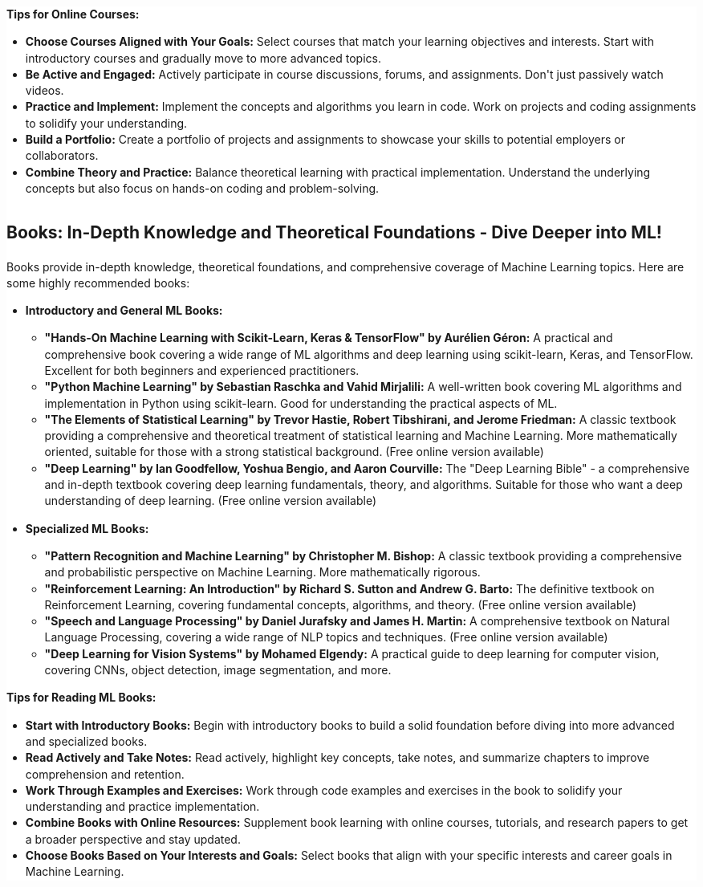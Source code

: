 **Tips for Online Courses:**

*   **Choose Courses Aligned with Your Goals:**  Select courses that match your learning objectives and interests.  Start with introductory courses and gradually move to more advanced topics.
*   **Be Active and Engaged:**  Actively participate in course discussions, forums, and assignments.  Don't just passively watch videos.
*   **Practice and Implement:**  Implement the concepts and algorithms you learn in code.  Work on projects and coding assignments to solidify your understanding.
*   **Build a Portfolio:**  Create a portfolio of projects and assignments to showcase your skills to potential employers or collaborators.
*   **Combine Theory and Practice:**  Balance theoretical learning with practical implementation.  Understand the underlying concepts but also focus on hands-on coding and problem-solving.

## Books:  In-Depth Knowledge and Theoretical Foundations - Dive Deeper into ML!

Books provide in-depth knowledge, theoretical foundations, and comprehensive coverage of Machine Learning topics.  Here are some highly recommended books:

*   **Introductory and General ML Books:**
    *   **"Hands-On Machine Learning with Scikit-Learn, Keras & TensorFlow" by Aurélien Géron:**  A practical and comprehensive book covering a wide range of ML algorithms and deep learning using scikit-learn, Keras, and TensorFlow.  Excellent for both beginners and experienced practitioners.
    *   **"Python Machine Learning" by Sebastian Raschka and Vahid Mirjalili:**  A well-written book covering ML algorithms and implementation in Python using scikit-learn.  Good for understanding the practical aspects of ML.
    *   **"The Elements of Statistical Learning" by Trevor Hastie, Robert Tibshirani, and Jerome Friedman:**  A classic textbook providing a comprehensive and theoretical treatment of statistical learning and Machine Learning.  More mathematically oriented, suitable for those with a strong statistical background. (Free online version available)
    *   **"Deep Learning" by Ian Goodfellow, Yoshua Bengio, and Aaron Courville:**  The "Deep Learning Bible" - a comprehensive and in-depth textbook covering deep learning fundamentals, theory, and algorithms.  Suitable for those who want a deep understanding of deep learning. (Free online version available)

*   **Specialized ML Books:**
    *   **"Pattern Recognition and Machine Learning" by Christopher M. Bishop:**  A classic textbook providing a comprehensive and probabilistic perspective on Machine Learning.  More mathematically rigorous.
    *   **"Reinforcement Learning: An Introduction" by Richard S. Sutton and Andrew G. Barto:**  The definitive textbook on Reinforcement Learning, covering fundamental concepts, algorithms, and theory. (Free online version available)
    *   **"Speech and Language Processing" by Daniel Jurafsky and James H. Martin:**  A comprehensive textbook on Natural Language Processing, covering a wide range of NLP topics and techniques. (Free online version available)
    *   **"Deep Learning for Vision Systems" by Mohamed Elgendy:**  A practical guide to deep learning for computer vision, covering CNNs, object detection, image segmentation, and more.

**Tips for Reading ML Books:**

*   **Start with Introductory Books:**  Begin with introductory books to build a solid foundation before diving into more advanced and specialized books.
*   **Read Actively and Take Notes:**  Read actively, highlight key concepts, take notes, and summarize chapters to improve comprehension and retention.
*   **Work Through Examples and Exercises:**  Work through code examples and exercises in the book to solidify your understanding and practice implementation.
*   **Combine Books with Online Resources:**  Supplement book learning with online courses, tutorials, and research papers to get a broader perspective and stay updated.
*   **Choose Books Based on Your Interests and Goals:**  Select books that align with your specific interests and career goals in Machine Learning.
